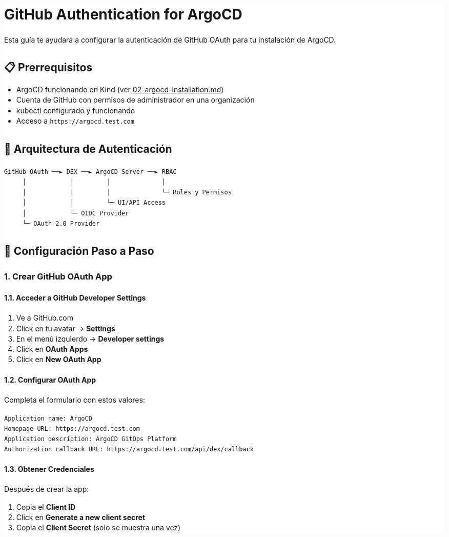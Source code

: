 # GitHub Authentication for ArgoCD

Esta guía te ayudará a configurar la autenticación de GitHub OAuth para tu instalación de ArgoCD.

## 📋 Prerrequisitos

- ArgoCD funcionando en Kind (ver [02-argocd-installation.md](02-argocd-installation.md))
- Cuenta de GitHub con permisos de administrador en una organización
- kubectl configurado y funcionando
- Acceso a `https://argocd.test.com`

## 🎯 Arquitectura de Autenticación

```
GitHub OAuth ──► DEX ──► ArgoCD Server ──► RBAC
     │            │         │              │
     │            │         │              └─ Roles y Permisos
     │            │         └─ UI/API Access
     │            └─ OIDC Provider
     └─ OAuth 2.0 Provider
```

## 🚀 Configuración Paso a Paso

### 1. Crear GitHub OAuth App

#### 1.1. Acceder a GitHub Developer Settings

1. Ve a GitHub.com
2. Click en tu avatar → **Settings**
3. En el menú izquierdo → **Developer settings**
4. Click en **OAuth Apps**
5. Click en **New OAuth App**

#### 1.2. Configurar OAuth App

Completa el formulario con estos valores:

```
Application name: ArgoCD
Homepage URL: https://argocd.test.com
Application description: ArgoCD GitOps Platform
Authorization callback URL: https://argocd.test.com/api/dex/callback
```

#### 1.3. Obtener Credenciales

Después de crear la app:

1. Copia el **Client ID**
2. Click en **Generate a new client secret**
3. Copia el **Client Secret** (solo se muestra una vez)
